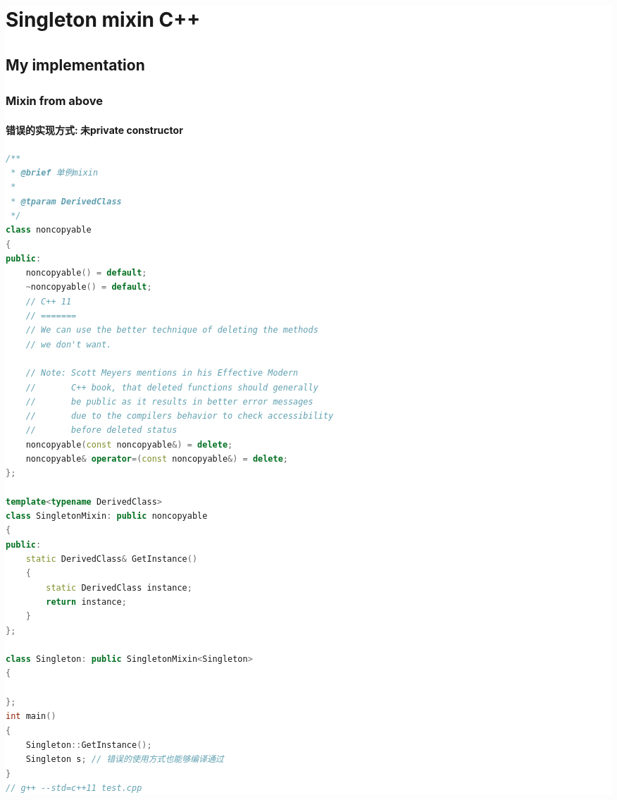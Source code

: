 # Singleton mixin C++



## My implementation



### Mixin from above

#### 错误的实现方式: 未private constructor

```C++
/**
 * @brief 单例mixin
 *
 * @tparam DerivedClass
 */
class noncopyable
{
public:
	noncopyable() = default;
	~noncopyable() = default;
	// C++ 11
	// =======
	// We can use the better technique of deleting the methods
	// we don't want.

	// Note: Scott Meyers mentions in his Effective Modern
	//       C++ book, that deleted functions should generally
	//       be public as it results in better error messages
	//       due to the compilers behavior to check accessibility
	//       before deleted status
	noncopyable(const noncopyable&) = delete;
	noncopyable& operator=(const noncopyable&) = delete;
};

template<typename DerivedClass>
class SingletonMixin: public noncopyable
{
public:
	static DerivedClass& GetInstance()
	{
		static DerivedClass instance;
		return instance;
	}
};

class Singleton: public SingletonMixin<Singleton>
{

};
int main()
{
	Singleton::GetInstance();
    Singleton s; // 错误的使用方式也能够编译通过
}
// g++ --std=c++11 test.cpp

```
